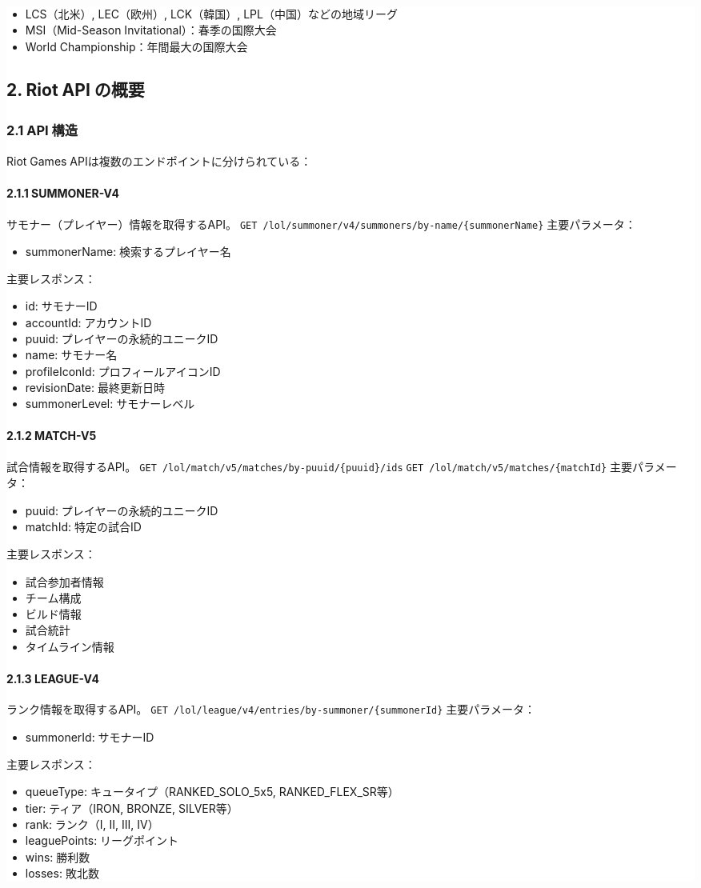 - LCS（北米）, LEC（欧州）, LCK（韓国）, LPL（中国）などの地域リーグ
- MSI（Mid-Season Invitational）：春季の国際大会
- World Championship：年間最大の国際大会

## 2. Riot API の概要
### 2.1 API 構造
Riot Games APIは複数のエンドポイントに分けられている：
#### 2.1.1 SUMMONER-V4
サモナー（プレイヤー）情報を取得するAPI。
`GET /lol/summoner/v4/summoners/by-name/{summonerName}`
主要パラメータ：

- summonerName: 検索するプレイヤー名

主要レスポンス：

- id: サモナーID
- accountId: アカウントID
- puuid: プレイヤーの永続的ユニークID
- name: サモナー名
- profileIconId: プロフィールアイコンID
- revisionDate: 最終更新日時
- summonerLevel: サモナーレベル

#### 2.1.2 MATCH-V5
試合情報を取得するAPI。
`GET /lol/match/v5/matches/by-puuid/{puuid}/ids`
`GET /lol/match/v5/matches/{matchId}`
主要パラメータ：

- puuid: プレイヤーの永続的ユニークID
- matchId: 特定の試合ID

主要レスポンス：

- 試合参加者情報
- チーム構成
- ビルド情報
- 試合統計
- タイムライン情報

#### 2.1.3 LEAGUE-V4
ランク情報を取得するAPI。
`GET /lol/league/v4/entries/by-summoner/{summonerId}`
主要パラメータ：

- summonerId: サモナーID

主要レスポンス：

- queueType: キュータイプ（RANKED_SOLO_5x5, RANKED_FLEX_SR等）
- tier: ティア（IRON, BRONZE, SILVER等）
- rank: ランク（I, II, III, IV）
- leaguePoints: リーグポイント
- wins: 勝利数
- losses: 敗北数
